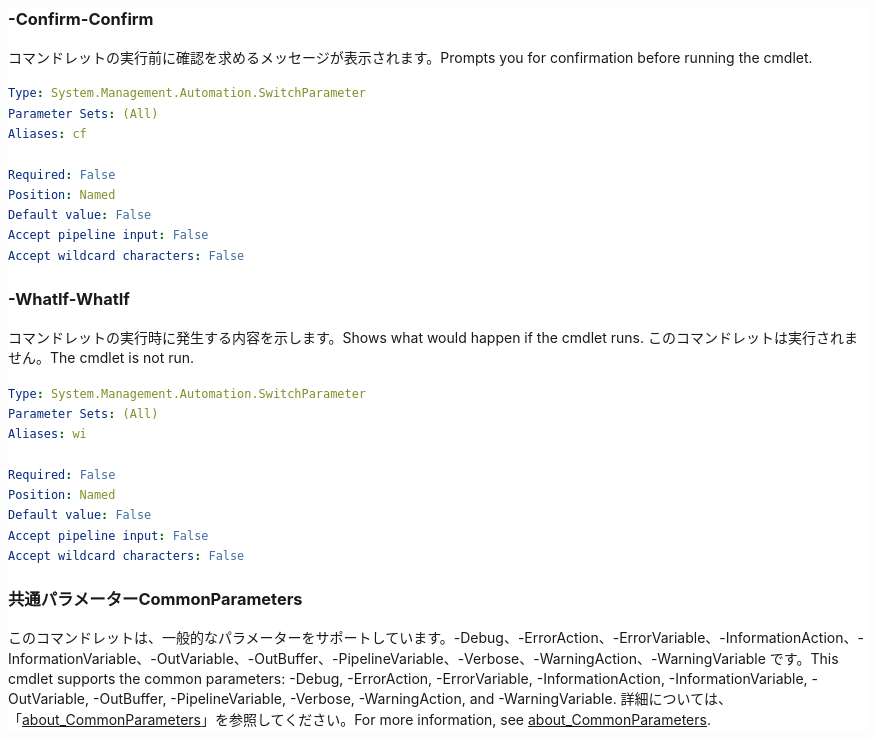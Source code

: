 ### <span data-ttu-id="7d21f-184">-Confirm</span><span class="sxs-lookup"><span data-stu-id="7d21f-184">-Confirm</span></span>

<span data-ttu-id="7d21f-185">コマンドレットの実行前に確認を求めるメッセージが表示されます。</span><span class="sxs-lookup"><span data-stu-id="7d21f-185">Prompts you for confirmation before running the cmdlet.</span></span>

```yaml
Type: System.Management.Automation.SwitchParameter
Parameter Sets: (All)
Aliases: cf

Required: False
Position: Named
Default value: False
Accept pipeline input: False
Accept wildcard characters: False
```

### <span data-ttu-id="7d21f-186">-WhatIf</span><span class="sxs-lookup"><span data-stu-id="7d21f-186">-WhatIf</span></span>

<span data-ttu-id="7d21f-187">コマンドレットの実行時に発生する内容を示します。</span><span class="sxs-lookup"><span data-stu-id="7d21f-187">Shows what would happen if the cmdlet runs.</span></span>
<span data-ttu-id="7d21f-188">このコマンドレットは実行されません。</span><span class="sxs-lookup"><span data-stu-id="7d21f-188">The cmdlet is not run.</span></span>

```yaml
Type: System.Management.Automation.SwitchParameter
Parameter Sets: (All)
Aliases: wi

Required: False
Position: Named
Default value: False
Accept pipeline input: False
Accept wildcard characters: False
```

### <span data-ttu-id="7d21f-189">共通パラメーター</span><span class="sxs-lookup"><span data-stu-id="7d21f-189">CommonParameters</span></span>

<span data-ttu-id="7d21f-190">このコマンドレットは、一般的なパラメーターをサポートしています。-Debug、-ErrorAction、-ErrorVariable、-InformationAction、-InformationVariable、-OutVariable、-OutBuffer、-PipelineVariable、-Verbose、-WarningAction、-WarningVariable です。</span><span class="sxs-lookup"><span data-stu-id="7d21f-190">This cmdlet supports the common parameters: -Debug, -ErrorAction, -ErrorVariable, -InformationAction, -InformationVariable, -OutVariable, -OutBuffer, -PipelineVariable, -Verbose, -WarningAction, and -WarningVariable.</span></span> <span data-ttu-id="7d21f-191">詳細については、「[about_CommonParameters](https://go.microsoft.com/fwlink/?LinkID=113216)」を参照してください。</span><span class="sxs-lookup"><span data-stu-id="7d21f-191">For more information, see [about_CommonParameters](https://go.microsoft.com/fwlink/?LinkID=113216).</span></span>
